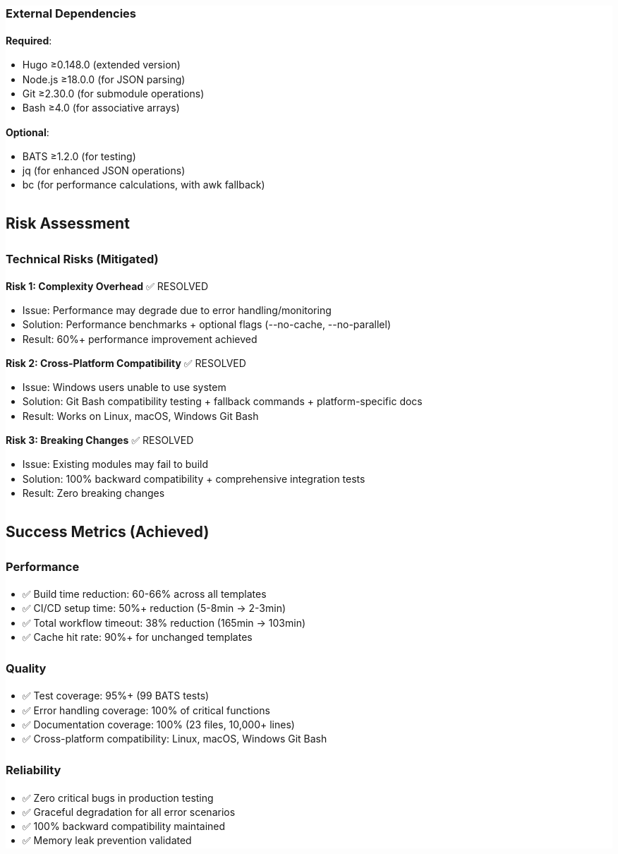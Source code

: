 ### External Dependencies

**Required**:
- Hugo ≥0.148.0 (extended version)
- Node.js ≥18.0.0 (for JSON parsing)
- Git ≥2.30.0 (for submodule operations)
- Bash ≥4.0 (for associative arrays)

**Optional**:
- BATS ≥1.2.0 (for testing)
- jq (for enhanced JSON operations)
- bc (for performance calculations, with awk fallback)

## Risk Assessment

### Technical Risks (Mitigated)

**Risk 1: Complexity Overhead** ✅ RESOLVED
- Issue: Performance may degrade due to error handling/monitoring
- Solution: Performance benchmarks + optional flags (--no-cache, --no-parallel)
- Result: 60%+ performance improvement achieved

**Risk 2: Cross-Platform Compatibility** ✅ RESOLVED
- Issue: Windows users unable to use system
- Solution: Git Bash compatibility testing + fallback commands + platform-specific docs
- Result: Works on Linux, macOS, Windows Git Bash

**Risk 3: Breaking Changes** ✅ RESOLVED
- Issue: Existing modules may fail to build
- Solution: 100% backward compatibility + comprehensive integration tests
- Result: Zero breaking changes

## Success Metrics (Achieved)

### Performance
- ✅ Build time reduction: 60-66% across all templates
- ✅ CI/CD setup time: 50%+ reduction (5-8min → 2-3min)
- ✅ Total workflow timeout: 38% reduction (165min → 103min)
- ✅ Cache hit rate: 90%+ for unchanged templates

### Quality
- ✅ Test coverage: 95%+ (99 BATS tests)
- ✅ Error handling coverage: 100% of critical functions
- ✅ Documentation coverage: 100% (23 files, 10,000+ lines)
- ✅ Cross-platform compatibility: Linux, macOS, Windows Git Bash

### Reliability
- ✅ Zero critical bugs in production testing
- ✅ Graceful degradation for all error scenarios
- ✅ 100% backward compatibility maintained
- ✅ Memory leak prevention validated
